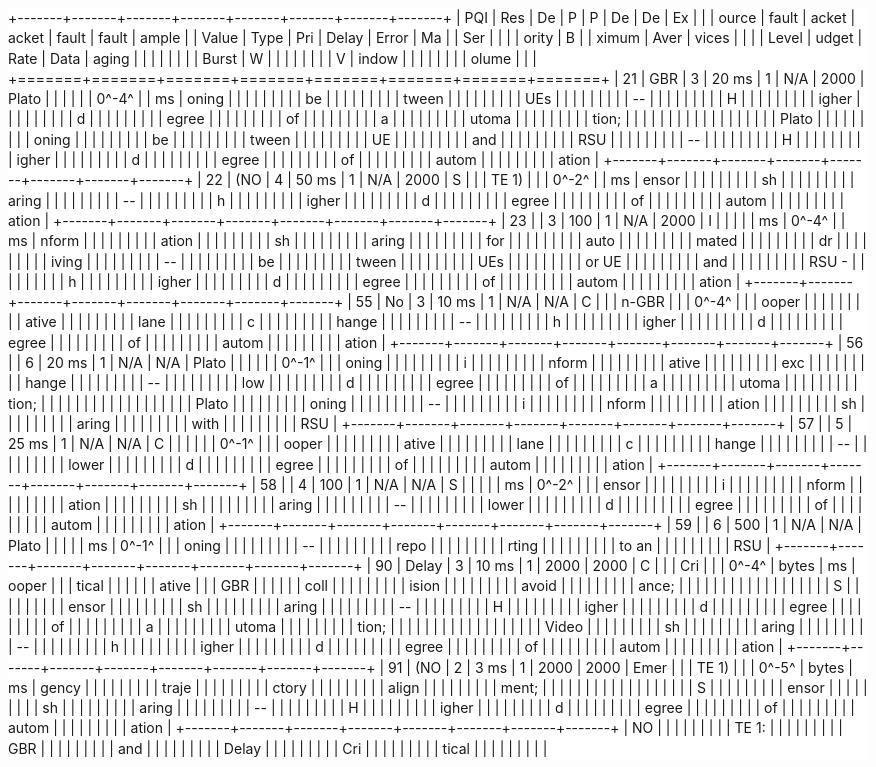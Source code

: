 +-------+-------+-------+-------+-------+-------+-------+-------+ | PQI | Res | De | P | P | De | De | Ex | | | ource | fault | acket | acket | fault | fault | ample | | Value | Type | Pri | Delay | Error | Ma | | Ser | | | | ority | B | | ximum | Aver | vices | | | | Level | udget | Rate | Data | aging | | | | | | | | Burst | W | | | | | | | | V | indow | | | | | | | | olume | | | +=======+=======+=======+=======+=======+=======+=======+=======+ | 21 | GBR | 3 | 20 ms | 1 | N/A | 2000 | Plato | | | | | | 0^-4^ | | ms | oning | | | | | | | | | be | | | | | | | | | tween | | | | | | | | | UEs | | | | | | | | | -- | | | | | | | | | H | | | | | | | | | igher | | | | | | | | | d | | | | | | | | | egree | | | | | | | | | of | | | | | | | | | a | | | | | | | | | utoma | | | | | | | | | tion; | | | | | | | | | | | | | | | | | | Plato | | | | | | | | | oning | | | | | | | | | be | | | | | | | | | tween | | | | | | | | | UE | | | | | | | | | and | | | | | | | | | RSU | | | | | | | | | -- | | | | | | | | | H | | | | | | | | | igher | | | | | | | | | d | | | | | | | | | egree | | | | | | | | | of | | | | | | | | | autom | | | | | | | | | ation | +-------+-------+-------+-------+-------+-------+-------+-------+ | 22 | (NO | 4 | 50 ms | 1 | N/A | 2000 | S | | | TE 1) | | | 0^-2^ | | ms | ensor | | | | | | | | | sh | | | | | | | | | aring | | | | | | | | | -- | | | | | | | | | h | | | | | | | | | igher | | | | | | | | | d | | | | | | | | | egree | | | | | | | | | of | | | | | | | | | autom | | | | | | | | | ation | +-------+-------+-------+-------+-------+-------+-------+-------+ | 23 | | 3 | 100 | 1 | N/A | 2000 | I | | | | | ms | 0^-4^ | | ms | nform | | | | | | | | | ation | | | | | | | | | sh | | | | | | | | | aring | | | | | | | | | for | | | | | | | | | auto | | | | | | | | | mated | | | | | | | | | dr | | | | | | | | | iving | | | | | | | | | -- | | | | | | | | | be | | | | | | | | | tween | | | | | | | | | UEs | | | | | | | | | or UE | | | | | | | | | and | | | | | | | | | RSU - | | | | | | | | | h | | | | | | | | | igher | | | | | | | | | d | | | | | | | | | egree | | | | | | | | | of | | | | | | | | | autom | | | | | | | | | ation | +-------+-------+-------+-------+-------+-------+-------+-------+ | 55 | No | 3 | 10 ms | 1 | N/A | N/A | C | | | n-GBR | | | 0^-4^ | | | ooper | | | | | | | | | ative | | | | | | | | | lane | | | | | | | | | c | | | | | | | | | hange | | | | | | | | | -- | | | | | | | | | h | | | | | | | | | igher | | | | | | | | | d | | | | | | | | | egree | | | | | | | | | of | | | | | | | | | autom | | | | | | | | | ation | +-------+-------+-------+-------+-------+-------+-------+-------+ | 56 | | 6 | 20 ms | 1 | N/A | N/A | Plato | | | | | | 0^-1^ | | | oning | | | | | | | | | i | | | | | | | | | nform | | | | | | | | | ative | | | | | | | | | exc | | | | | | | | | hange | | | | | | | | | -- | | | | | | | | | low | | | | | | | | | d | | | | | | | | | egree | | | | | | | | | of | | | | | | | | | a | | | | | | | | | utoma | | | | | | | | | tion; | | | | | | | | | | | | | | | | | | Plato | | | | | | | | | oning | | | | | | | | | -- | | | | | | | | | i | | | | | | | | | nform | | | | | | | | | ation | | | | | | | | | sh | | | | | | | | | aring | | | | | | | | | with | | | | | | | | | RSU | +-------+-------+-------+-------+-------+-------+-------+-------+ | 57 | | 5 | 25 ms | 1 | N/A | N/A | C | | | | | | 0^-1^ | | | ooper | | | | | | | | | ative | | | | | | | | | lane | | | | | | | | | c | | | | | | | | | hange | | | | | | | | | -- | | | | | | | | | lower | | | | | | | | | d | | | | | | | | | egree | | | | | | | | | of | | | | | | | | | autom | | | | | | | | | ation | +-------+-------+-------+-------+-------+-------+-------+-------+ | 58 | | 4 | 100 | 1 | N/A | N/A | S | | | | | ms | 0^-2^ | | | ensor | | | | | | | | | i | | | | | | | | | nform | | | | | | | | | ation | | | | | | | | | sh | | | | | | | | | aring | | | | | | | | | -- | | | | | | | | | lower | | | | | | | | | d | | | | | | | | | egree | | | | | | | | | of | | | | | | | | | autom | | | | | | | | | ation | +-------+-------+-------+-------+-------+-------+-------+-------+ | 59 | | 6 | 500 | 1 | N/A | N/A | Plato | | | | | ms | 0^-1^ | | | oning | | | | | | | | | -- | | | | | | | | | repo | | | | | | | | | rting | | | | | | | | | to an | | | | | | | | | RSU | +-------+-------+-------+-------+-------+-------+-------+-------+ | 90 | Delay | 3 | 10 ms | 1 | 2000 | 2000 | C | | | Cri | | | 0^-4^ | bytes | ms | ooper | | | tical | | | | | | ative | | | GBR | | | | | | coll | | | | | | | | | ision | | | | | | | | | avoid | | | | | | | | | ance; | | | | | | | | | | | | | | | | | | S | | | | | | | | | ensor | | | | | | | | | sh | | | | | | | | | aring | | | | | | | | | -- | | | | | | | | | H | | | | | | | | | igher | | | | | | | | | d | | | | | | | | | egree | | | | | | | | | of | | | | | | | | | a | | | | | | | | | utoma | | | | | | | | | tion; | | | | | | | | | | | | | | | | | | Video | | | | | | | | | sh | | | | | | | | | aring | | | | | | | | | -- | | | | | | | | | h | | | | | | | | | igher | | | | | | | | | d | | | | | | | | | egree | | | | | | | | | of | | | | | | | | | autom | | | | | | | | | ation | +-------+-------+-------+-------+-------+-------+-------+-------+ | 91 | (NO | 2 | 3 ms | 1 | 2000 | 2000 | Emer | | | TE 1) | | | 0^-5^ | bytes | ms | gency | | | | | | | | | traje | | | | | | | | | ctory | | | | | | | | | align | | | | | | | | | ment; | | | | | | | | | | | | | | | | | | S | | | | | | | | | ensor | | | | | | | | | sh | | | | | | | | | aring | | | | | | | | | -- | | | | | | | | | H | | | | | | | | | igher | | | | | | | | | d | | | | | | | | | egree | | | | | | | | | of | | | | | | | | | autom | | | | | | | | | ation | +-------+-------+-------+-------+-------+-------+-------+-------+ | NO | | | | | | | | | TE 1: | | | | | | | | | GBR | | | | | | | | | and | | | | | | | | | Delay | | | | | | | | | Cri | | | | | | | | | tical | | | | | | | | |